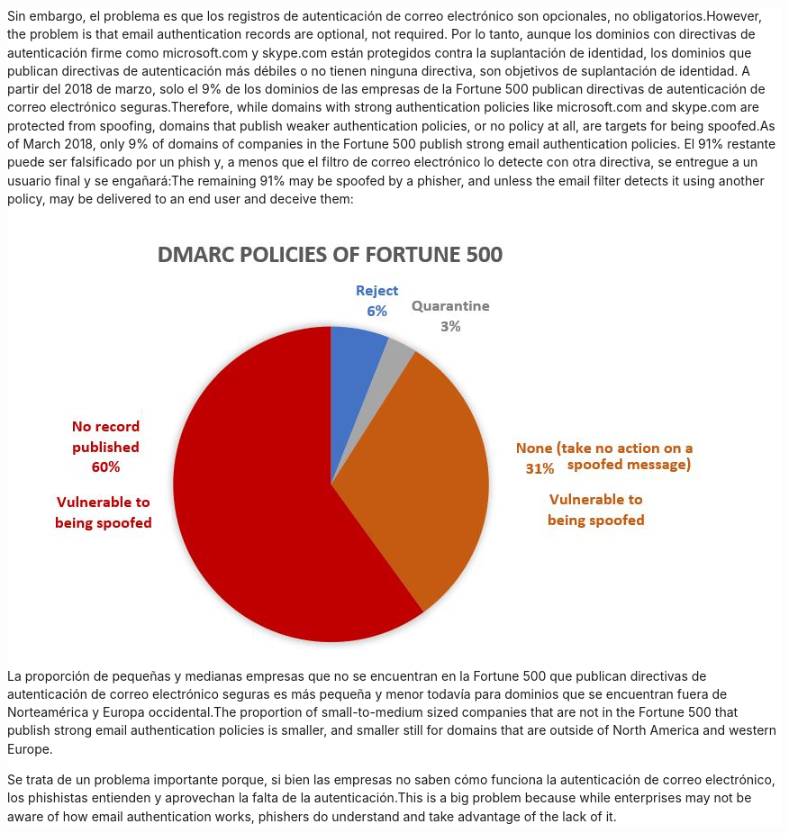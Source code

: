 <span data-ttu-id="a0a8d-140">Sin embargo, el problema es que los registros de autenticación de correo electrónico son opcionales, no obligatorios.</span><span class="sxs-lookup"><span data-stu-id="a0a8d-140">However, the problem is that email authentication records are optional, not required.</span></span> <span data-ttu-id="a0a8d-141">Por lo tanto, aunque los dominios con directivas de autenticación firme como microsoft.com y skype.com están protegidos contra la suplantación de identidad, los dominios que publican directivas de autenticación más débiles o no tienen ninguna directiva, son objetivos de suplantación de identidad. A partir del 2018 de marzo, solo el 9% de los dominios de las empresas de la Fortune 500 publican directivas de autenticación de correo electrónico seguras.</span><span class="sxs-lookup"><span data-stu-id="a0a8d-141">Therefore, while domains with strong authentication policies like microsoft.com and skype.com are protected from spoofing, domains that publish weaker authentication policies, or no policy at all, are targets for being spoofed.As of March 2018, only 9% of domains of companies in the Fortune 500 publish strong email authentication policies.</span></span> <span data-ttu-id="a0a8d-142">El 91% restante puede ser falsificado por un phish y, a menos que el filtro de correo electrónico lo detecte con otra directiva, se entregue a un usuario final y se engañará:</span><span class="sxs-lookup"><span data-stu-id="a0a8d-142">The remaining 91% may be spoofed by a phisher, and unless the email filter detects it using another policy, may be delivered to an end user and deceive them:</span></span>
  
![Directivas de DMARC de las empresas del ranking Fortune 500](media/84e77d34-2073-4a8e-9f39-f109b32d06df.jpg)
  
<span data-ttu-id="a0a8d-144">La proporción de pequeñas y medianas empresas que no se encuentran en la Fortune 500 que publican directivas de autenticación de correo electrónico seguras es más pequeña y menor todavía para dominios que se encuentran fuera de Norteamérica y Europa occidental.</span><span class="sxs-lookup"><span data-stu-id="a0a8d-144">The proportion of small-to-medium sized companies that are not in the Fortune 500 that publish strong email authentication policies is smaller, and smaller still for domains that are outside of North America and western Europe.</span></span>
  
<span data-ttu-id="a0a8d-145">Se trata de un problema importante porque, si bien las empresas no saben cómo funciona la autenticación de correo electrónico, los phishistas entienden y aprovechan la falta de la autenticación.</span><span class="sxs-lookup"><span data-stu-id="a0a8d-145">This is a big problem because while enterprises may not be aware of how email authentication works, phishers do understand and take advantage of the lack of it.</span></span>
  